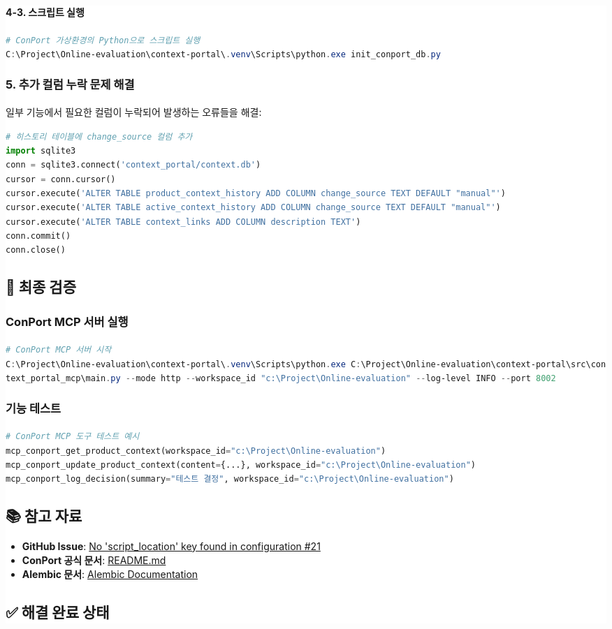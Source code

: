 #### 4-3. 스크립트 실행
```powershell
# ConPort 가상환경의 Python으로 스크립트 실행
C:\Project\Online-evaluation\context-portal\.venv\Scripts\python.exe init_conport_db.py
```

### 5. 추가 컬럼 누락 문제 해결

일부 기능에서 필요한 컬럼이 누락되어 발생하는 오류들을 해결:

```python
# 히스토리 테이블에 change_source 컬럼 추가
import sqlite3
conn = sqlite3.connect('context_portal/context.db')
cursor = conn.cursor()
cursor.execute('ALTER TABLE product_context_history ADD COLUMN change_source TEXT DEFAULT "manual"')
cursor.execute('ALTER TABLE active_context_history ADD COLUMN change_source TEXT DEFAULT "manual"')
cursor.execute('ALTER TABLE context_links ADD COLUMN description TEXT')
conn.commit()
conn.close()
```

## 🎯 최종 검증

### ConPort MCP 서버 실행
```powershell
# ConPort MCP 서버 시작
C:\Project\Online-evaluation\context-portal\.venv\Scripts\python.exe C:\Project\Online-evaluation\context-portal\src\context_portal_mcp\main.py --mode http --workspace_id "c:\Project\Online-evaluation" --log-level INFO --port 8002
```

### 기능 테스트
```python
# ConPort MCP 도구 테스트 예시
mcp_conport_get_product_context(workspace_id="c:\Project\Online-evaluation")
mcp_conport_update_product_context(content={...}, workspace_id="c:\Project\Online-evaluation")
mcp_conport_log_decision(summary="테스트 결정", workspace_id="c:\Project\Online-evaluation")
```

## 📚 참고 자료

- **GitHub Issue**: [No 'script_location' key found in configuration #21](https://github.com/GreatScottyMac/context-portal/issues/21)
- **ConPort 공식 문서**: [README.md](https://github.com/GreatScottyMac/context-portal/blob/main/README.md)
- **Alembic 문서**: [Alembic Documentation](https://alembic.sqlalchemy.org/)

## ✅ 해결 완료 상태
